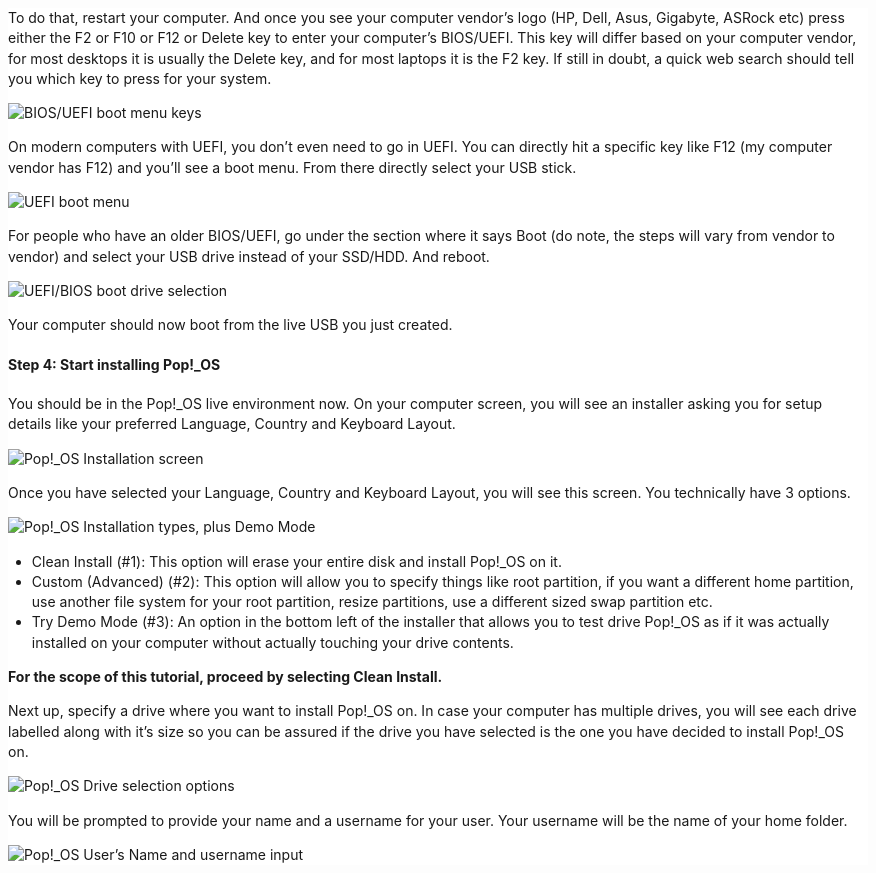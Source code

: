 To do that, restart your computer. And once you see your computer vendor’s logo (HP, Dell, Asus, Gigabyte, ASRock etc) press either the F2 or F10 or F12 or Delete key to enter your computer’s BIOS/UEFI. This key will differ based on your computer vendor, for most desktops it is usually the Delete key, and for most laptops it is the F2 key. If still in doubt, a quick web search should tell you which key to press for your system.

![BIOS/UEFI boot menu keys][17]

On modern computers with UEFI, you don’t even need to go in UEFI. You can directly hit a specific key like F12 (my computer vendor has F12) and you’ll see a boot menu. From there directly select your USB stick.

![UEFI boot menu][18]

For people who have an older BIOS/UEFI, go under the section where it says Boot (do note, the steps will vary from vendor to vendor) and select your USB drive instead of your SSD/HDD. And reboot.

![UEFI/BIOS boot drive selection][19]

Your computer should now boot from the live USB you just created.

#### Step 4: Start installing Pop!_OS

You should be in the Pop!_OS live environment now. On your computer screen, you will see an installer asking you for setup details like your preferred Language, Country and Keyboard Layout.

![Pop!_OS Installation screen][20]

Once you have selected your Language, Country and Keyboard Layout, you will see this screen. You technically have 3 options.

![Pop!_OS Installation types, plus Demo Mode][21]

  * Clean Install (#1): This option will erase your entire disk and install Pop!_OS on it.
  * Custom (Advanced) (#2): This option will allow you to specify things like root partition, if you want a different home partition, use another file system for your root partition, resize partitions, use a different sized swap partition etc.
  * Try Demo Mode (#3): An option in the bottom left of the installer that allows you to test drive Pop!_OS as if it was actually installed on your computer without actually touching your drive contents.



**For the scope of this tutorial, proceed by selecting Clean Install.**

Next up, specify a drive where you want to install Pop!_OS on. In case your computer has multiple drives, you will see each drive labelled along with it’s size so you can be assured if the drive you have selected is the one you have decided to install Pop!_OS on.

![Pop!_OS Drive selection options][22]

You will be prompted to provide your name and a username for your user. Your username will be the name of your home folder.

![Pop!_OS User’s Name and username input][23]


[#]: subject: "Beginner’s Guide to Installing Pop!_OS Linux"
[#]: via: "https://itsfoss.com/install-pop-os/"
[#]: author: "Pratham Patel https://itsfoss.com/author/pratham/"
[#]: collector: "lujun9972"
[#]: translator: " "
[#]: reviewer: " "
[#]: publisher: " "
[#]: url: " "
[a]: https://itsfoss.com/author/pratham/
[b]: https://github.com/lujun9972
[1]: https://pop.system76.com/
[2]: https://itsfoss.com/get-linux-laptops/
[3]: https://itsfoss.com/pop-os-vs-ubuntu/
[4]: https://itsfoss.com/install-linux-in-virtualbox/
[5]: https://itsfoss.com/install-ubuntu-1404-dual-boot-mode-windows-8-81-uefi/
[6]: https://i1.wp.com/itsfoss.com/wp-content/uploads/2021/10/POP_OS-Installation.png?resize=800%2C450&ssl=1
[7]: https://pop.system76.com
[8]: https://www.phoronix.com/scan.php?page=news_item&px=Intel-DG1-Status-XDC2021
[9]: https://itsfoss.com/check-graphics-card-linux/
[10]: https://i2.wp.com/itsfoss.com/wp-content/uploads/2021/10/pop-os-download-options.webp?resize=800%2C740&ssl=1
[11]: https://www.balena.io/etcher/
[12]: https://unetbootin.github.io
[13]: https://rufus.ie/en/
[14]: https://www.ventoy.net/en/index.html
[15]: https://itsfoss.com/create-live-usb-of-ubuntu-in-windows/%5D
[16]: https://i2.wp.com/itsfoss.com/wp-content/uploads/2020/11/balena-etcher-create-linux-live-usb.png?resize=800%2C450&ssl=1
[17]: https://i2.wp.com/itsfoss.com/wp-content/uploads/2021/10/03-01-bios-uefi-boot-menu-keys.webp?resize=732%2C366&ssl=1
[18]: https://i0.wp.com/itsfoss.com/wp-content/uploads/2021/10/03-02-boot-menu.webp?resize=731%2C364&ssl=1
[19]: https://i0.wp.com/itsfoss.com/wp-content/uploads/2021/10/03-03-select-boot-drive-3.webp?resize=800%2C399&ssl=1
[20]: https://i2.wp.com/itsfoss.com/wp-content/uploads/2021/10/04-01-installer-init.webp?resize=800%2C595&ssl=1
[21]: https://i2.wp.com/itsfoss.com/wp-content/uploads/2021/10/04-02-installation-options.webp?resize=800%2C595&ssl=1
[22]: https://i2.wp.com/itsfoss.com/wp-content/uploads/2021/10/04-03-drive-selection.webp?resize=800%2C595&ssl=1
[23]: https://i1.wp.com/itsfoss.com/wp-content/uploads/2021/10/04-04-name-and-username-selection.webp?resize=800%2C595&ssl=1
[24]: https://i2.wp.com/itsfoss.com/wp-content/uploads/2021/10/04-05-password-setup-screen.webp?resize=800%2C595&ssl=1
[25]: https://i0.wp.com/itsfoss.com/wp-content/uploads/2021/10/04-06-drive-encryption-options.webp?resize=800%2C595&ssl=1
[26]: https://i2.wp.com/itsfoss.com/wp-content/uploads/2021/10/04-08-installation.webp?resize=800%2C595&ssl=1
[27]: https://itsfoss.community/